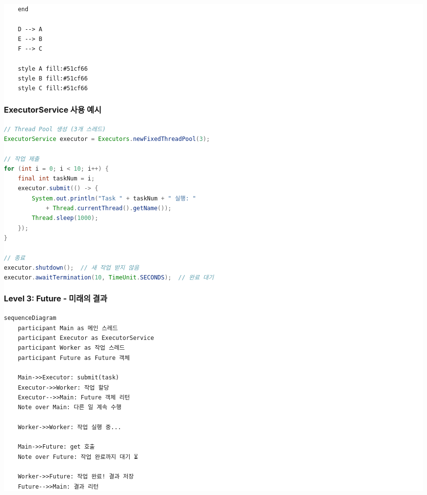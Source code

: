 ```mermaid
    end

    D --> A
    E --> B
    F --> C

    style A fill:#51cf66
    style B fill:#51cf66
    style C fill:#51cf66
```

### ExecutorService 사용 예시

```java
// Thread Pool 생성 (3개 스레드)
ExecutorService executor = Executors.newFixedThreadPool(3);

// 작업 제출
for (int i = 0; i < 10; i++) {
    final int taskNum = i;
    executor.submit(() -> {
        System.out.println("Task " + taskNum + " 실행: "
            + Thread.currentThread().getName());
        Thread.sleep(1000);
    });
}

// 종료
executor.shutdown();  // 새 작업 받지 않음
executor.awaitTermination(10, TimeUnit.SECONDS);  // 완료 대기
```

### Level 3: Future - 미래의 결과

```mermaid
sequenceDiagram
    participant Main as 메인 스레드
    participant Executor as ExecutorService
    participant Worker as 작업 스레드
    participant Future as Future 객체

    Main->>Executor: submit(task)
    Executor->>Worker: 작업 할당
    Executor-->>Main: Future 객체 리턴
    Note over Main: 다른 일 계속 수행

    Worker->>Worker: 작업 실행 중...

    Main->>Future: get 호출
    Note over Future: 작업 완료까지 대기 ⏳

    Worker->>Future: 작업 완료! 결과 저장
    Future-->>Main: 결과 리턴
```
